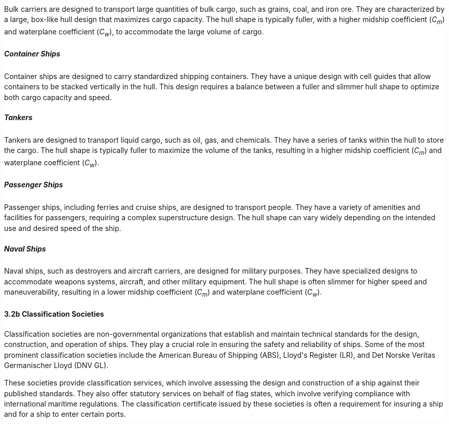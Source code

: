 

Bulk carriers are designed to transport large quantities of bulk cargo, such as grains, coal, and iron ore. They are characterized by a large, box-like hull design that maximizes cargo capacity. The hull shape is typically fuller, with a higher midship coefficient ($C_m$) and waterplane coefficient ($C_w$), to accommodate the large volume of cargo.



##### Container Ships



Container ships are designed to carry standardized shipping containers. They have a unique design with cell guides that allow containers to be stacked vertically in the hull. This design requires a balance between a fuller and slimmer hull shape to optimize both cargo capacity and speed.



##### Tankers



Tankers are designed to transport liquid cargo, such as oil, gas, and chemicals. They have a series of tanks within the hull to store the cargo. The hull shape is typically fuller to maximize the volume of the tanks, resulting in a higher midship coefficient ($C_m$) and waterplane coefficient ($C_w$).



##### Passenger Ships



Passenger ships, including ferries and cruise ships, are designed to transport people. They have a variety of amenities and facilities for passengers, requiring a complex superstructure design. The hull shape can vary widely depending on the intended use and desired speed of the ship.



##### Naval Ships



Naval ships, such as destroyers and aircraft carriers, are designed for military purposes. They have specialized designs to accommodate weapons systems, aircraft, and other military equipment. The hull shape is often slimmer for higher speed and maneuverability, resulting in a lower midship coefficient ($C_m$) and waterplane coefficient ($C_w$).



#### 3.2b Classification Societies



Classification societies are non-governmental organizations that establish and maintain technical standards for the design, construction, and operation of ships. They play a crucial role in ensuring the safety and reliability of ships. Some of the most prominent classification societies include the American Bureau of Shipping (ABS), Lloyd's Register (LR), and Det Norske Veritas Germanischer Lloyd (DNV GL).



These societies provide classification services, which involve assessing the design and construction of a ship against their published standards. They also offer statutory services on behalf of flag states, which involve verifying compliance with international maritime regulations. The classification certificate issued by these societies is often a requirement for insuring a ship and for a ship to enter certain ports.
